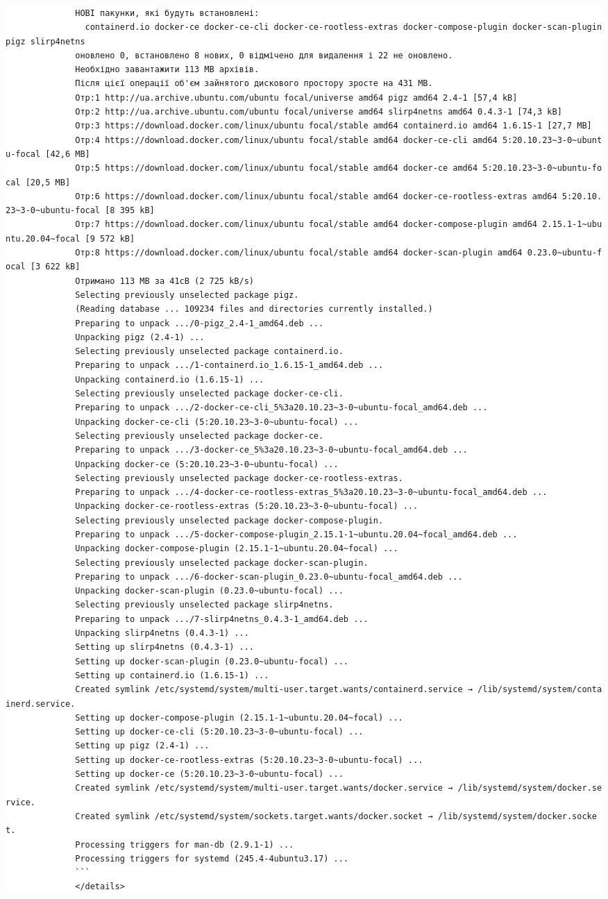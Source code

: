                   НОВІ пакунки, які будуть встановлені:
                    containerd.io docker-ce docker-ce-cli docker-ce-rootless-extras docker-compose-plugin docker-scan-plugin pigz slirp4netns
                  оновлено 0, встановлено 8 нових, 0 відмічено для видалення і 22 не оновлено.
                  Необхідно завантажити 113 MB архівів.
                  Після цієї операції об'єм зайнятого дискового простору зросте на 431 MB.
                  Отр:1 http://ua.archive.ubuntu.com/ubuntu focal/universe amd64 pigz amd64 2.4-1 [57,4 kB]
                  Отр:2 http://ua.archive.ubuntu.com/ubuntu focal/universe amd64 slirp4netns amd64 0.4.3-1 [74,3 kB]
                  Отр:3 https://download.docker.com/linux/ubuntu focal/stable amd64 containerd.io amd64 1.6.15-1 [27,7 MB]
                  Отр:4 https://download.docker.com/linux/ubuntu focal/stable amd64 docker-ce-cli amd64 5:20.10.23~3-0~ubuntu-focal [42,6 MB]
                  Отр:5 https://download.docker.com/linux/ubuntu focal/stable amd64 docker-ce amd64 5:20.10.23~3-0~ubuntu-focal [20,5 MB]
                  Отр:6 https://download.docker.com/linux/ubuntu focal/stable amd64 docker-ce-rootless-extras amd64 5:20.10.23~3-0~ubuntu-focal [8 395 kB]
                  Отр:7 https://download.docker.com/linux/ubuntu focal/stable amd64 docker-compose-plugin amd64 2.15.1-1~ubuntu.20.04~focal [9 572 kB]
                  Отр:8 https://download.docker.com/linux/ubuntu focal/stable amd64 docker-scan-plugin amd64 0.23.0~ubuntu-focal [3 622 kB]
                  Отримано 113 MB за 41сB (2 725 kB/s)
                  Selecting previously unselected package pigz.
                  (Reading database ... 109234 files and directories currently installed.)
                  Preparing to unpack .../0-pigz_2.4-1_amd64.deb ...
                  Unpacking pigz (2.4-1) ...
                  Selecting previously unselected package containerd.io.
                  Preparing to unpack .../1-containerd.io_1.6.15-1_amd64.deb ...
                  Unpacking containerd.io (1.6.15-1) ...
                  Selecting previously unselected package docker-ce-cli.
                  Preparing to unpack .../2-docker-ce-cli_5%3a20.10.23~3-0~ubuntu-focal_amd64.deb ...
                  Unpacking docker-ce-cli (5:20.10.23~3-0~ubuntu-focal) ...
                  Selecting previously unselected package docker-ce.
                  Preparing to unpack .../3-docker-ce_5%3a20.10.23~3-0~ubuntu-focal_amd64.deb ...
                  Unpacking docker-ce (5:20.10.23~3-0~ubuntu-focal) ...
                  Selecting previously unselected package docker-ce-rootless-extras.
                  Preparing to unpack .../4-docker-ce-rootless-extras_5%3a20.10.23~3-0~ubuntu-focal_amd64.deb ...
                  Unpacking docker-ce-rootless-extras (5:20.10.23~3-0~ubuntu-focal) ...
                  Selecting previously unselected package docker-compose-plugin.
                  Preparing to unpack .../5-docker-compose-plugin_2.15.1-1~ubuntu.20.04~focal_amd64.deb ...
                  Unpacking docker-compose-plugin (2.15.1-1~ubuntu.20.04~focal) ...
                  Selecting previously unselected package docker-scan-plugin.
                  Preparing to unpack .../6-docker-scan-plugin_0.23.0~ubuntu-focal_amd64.deb ...
                  Unpacking docker-scan-plugin (0.23.0~ubuntu-focal) ...
                  Selecting previously unselected package slirp4netns.
                  Preparing to unpack .../7-slirp4netns_0.4.3-1_amd64.deb ...
                  Unpacking slirp4netns (0.4.3-1) ...
                  Setting up slirp4netns (0.4.3-1) ...
                  Setting up docker-scan-plugin (0.23.0~ubuntu-focal) ...
                  Setting up containerd.io (1.6.15-1) ...
                  Created symlink /etc/systemd/system/multi-user.target.wants/containerd.service → /lib/systemd/system/containerd.service.
                  Setting up docker-compose-plugin (2.15.1-1~ubuntu.20.04~focal) ...
                  Setting up docker-ce-cli (5:20.10.23~3-0~ubuntu-focal) ...
                  Setting up pigz (2.4-1) ...
                  Setting up docker-ce-rootless-extras (5:20.10.23~3-0~ubuntu-focal) ...
                  Setting up docker-ce (5:20.10.23~3-0~ubuntu-focal) ...
                  Created symlink /etc/systemd/system/multi-user.target.wants/docker.service → /lib/systemd/system/docker.service.
                  Created symlink /etc/systemd/system/sockets.target.wants/docker.socket → /lib/systemd/system/docker.socket.
                  Processing triggers for man-db (2.9.1-1) ...
                  Processing triggers for systemd (245.4-4ubuntu3.17) ...
                  ```
                  </details>